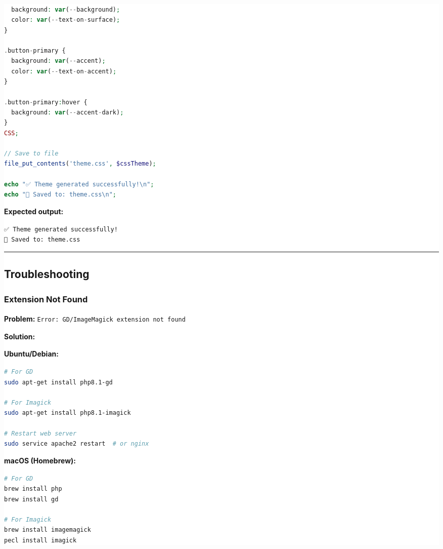 ```php
  background: var(--background);
  color: var(--text-on-surface);
}

.button-primary {
  background: var(--accent);
  color: var(--text-on-accent);
}

.button-primary:hover {
  background: var(--accent-dark);
}
CSS;

// Save to file
file_put_contents('theme.css', $cssTheme);

echo "✅ Theme generated successfully!\n";
echo "📄 Saved to: theme.css\n";
```

**Expected output:**
```
✅ Theme generated successfully!
📄 Saved to: theme.css
```

---

## Troubleshooting

### Extension Not Found

**Problem:** `Error: GD/ImageMagick extension not found`

**Solution:**

**Ubuntu/Debian:**
```bash
# For GD
sudo apt-get install php8.1-gd

# For Imagick
sudo apt-get install php8.1-imagick

# Restart web server
sudo service apache2 restart  # or nginx
```

**macOS (Homebrew):**
```bash
# For GD
brew install php
brew install gd

# For Imagick
brew install imagemagick
pecl install imagick
```

